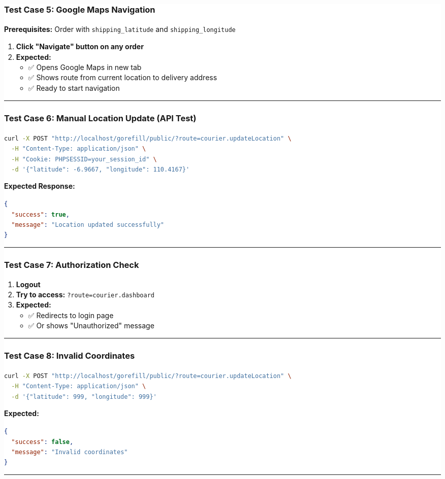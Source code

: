 
### Test Case 5: Google Maps Navigation
**Prerequisites:** Order with `shipping_latitude` and `shipping_longitude`

1. **Click "Navigate" button on any order**
2. **Expected:**
   - ✅ Opens Google Maps in new tab
   - ✅ Shows route from current location to delivery address
   - ✅ Ready to start navigation

---

### Test Case 6: Manual Location Update (API Test)
```bash
curl -X POST "http://localhost/gorefill/public/?route=courier.updateLocation" \
  -H "Content-Type: application/json" \
  -H "Cookie: PHPSESSID=your_session_id" \
  -d '{"latitude": -6.9667, "longitude": 110.4167}'
```

**Expected Response:**
```json
{
  "success": true,
  "message": "Location updated successfully"
}
```

---

### Test Case 7: Authorization Check
1. **Logout**
2. **Try to access:** `?route=courier.dashboard`
3. **Expected:**
   - ✅ Redirects to login page
   - ✅ Or shows "Unauthorized" message

---

### Test Case 8: Invalid Coordinates
```bash
curl -X POST "http://localhost/gorefill/public/?route=courier.updateLocation" \
  -H "Content-Type: application/json" \
  -d '{"latitude": 999, "longitude": 999}'
```

**Expected:**
```json
{
  "success": false,
  "message": "Invalid coordinates"
}
```

---